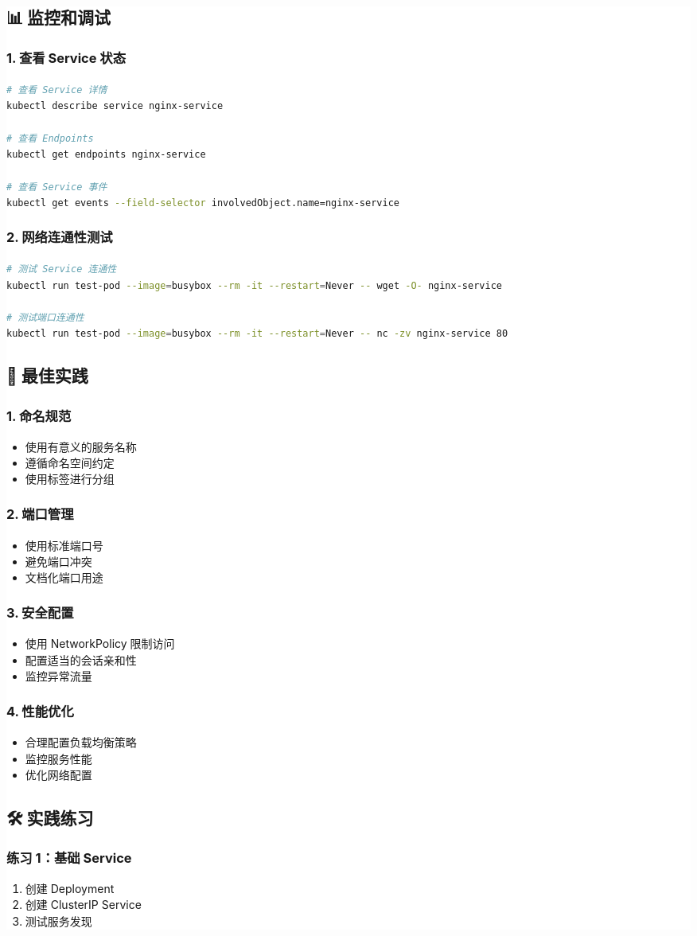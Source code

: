 ## 📊 监控和调试

### 1. 查看 Service 状态
```bash
# 查看 Service 详情
kubectl describe service nginx-service

# 查看 Endpoints
kubectl get endpoints nginx-service

# 查看 Service 事件
kubectl get events --field-selector involvedObject.name=nginx-service
```

### 2. 网络连通性测试
```bash
# 测试 Service 连通性
kubectl run test-pod --image=busybox --rm -it --restart=Never -- wget -O- nginx-service

# 测试端口连通性
kubectl run test-pod --image=busybox --rm -it --restart=Never -- nc -zv nginx-service 80
```

## 🎯 最佳实践

### 1. 命名规范
- 使用有意义的服务名称
- 遵循命名空间约定
- 使用标签进行分组

### 2. 端口管理
- 使用标准端口号
- 避免端口冲突
- 文档化端口用途

### 3. 安全配置
- 使用 NetworkPolicy 限制访问
- 配置适当的会话亲和性
- 监控异常流量

### 4. 性能优化
- 合理配置负载均衡策略
- 监控服务性能
- 优化网络配置

## 🛠️ 实践练习

### 练习 1：基础 Service
1. 创建 Deployment
2. 创建 ClusterIP Service
3. 测试服务发现
